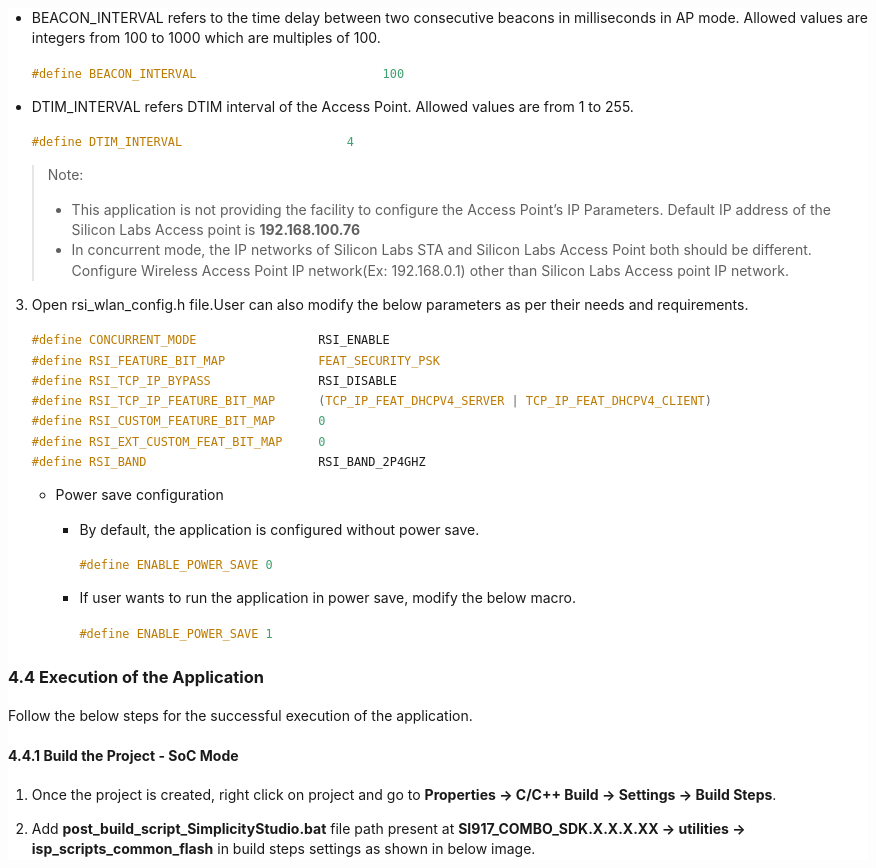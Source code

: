    - BEACON_INTERVAL refers to the time delay between two consecutive beacons in milliseconds in AP mode. Allowed values are integers from 100 to 1000 which are multiples of 100.

     ```c
     #define BEACON_INTERVAL                          100
     ```

   - DTIM_INTERVAL refers DTIM interval of the Access Point. Allowed values are from 1 to 255.

     ```c
     #define DTIM_INTERVAL                       4
     ```
> Note:
> - This application is not providing the facility to configure the Access Point’s IP Parameters. Default IP address of the Silicon Labs Access point is **192.168.100.76**
> - In concurrent mode, the IP networks of Silicon Labs STA and Silicon Labs Access Point both should be different. Configure Wireless Access Point IP network(Ex: 192.168.0.1) other than Silicon Labs Access point IP network.


3. Open rsi_wlan_config.h file.User can also modify the below parameters as per their needs and requirements.

     ```c
     #define CONCURRENT_MODE                 RSI_ENABLE
     #define RSI_FEATURE_BIT_MAP             FEAT_SECURITY_PSK
     #define RSI_TCP_IP_BYPASS               RSI_DISABLE
     #define RSI_TCP_IP_FEATURE_BIT_MAP      (TCP_IP_FEAT_DHCPV4_SERVER | TCP_IP_FEAT_DHCPV4_CLIENT)
     #define RSI_CUSTOM_FEATURE_BIT_MAP      0
     #define RSI_EXT_CUSTOM_FEAT_BIT_MAP     0
     #define RSI_BAND                        RSI_BAND_2P4GHZ
     ```

    - Power save configuration
      - By default, the application is configured without power save.

        ```c
        #define ENABLE_POWER_SAVE 0
        ```
      - If user wants to run the application in power save, modify the below macro.

        ```c
        #define ENABLE_POWER_SAVE 1
        ```

### 4.4 Execution of the Application

Follow the below steps for the successful execution of the application.

#### 4.4.1 Build the Project - SoC Mode

1. Once the project is created, right click on project and go to **Properties → C/C++ Build → Settings → Build Steps**.

2. Add **post_build_script_SimplicityStudio.bat** file path present at **SI917_COMBO_SDK.X.X.X.XX → utilities → isp_scripts_common_flash** in build steps settings as shown in below image.
